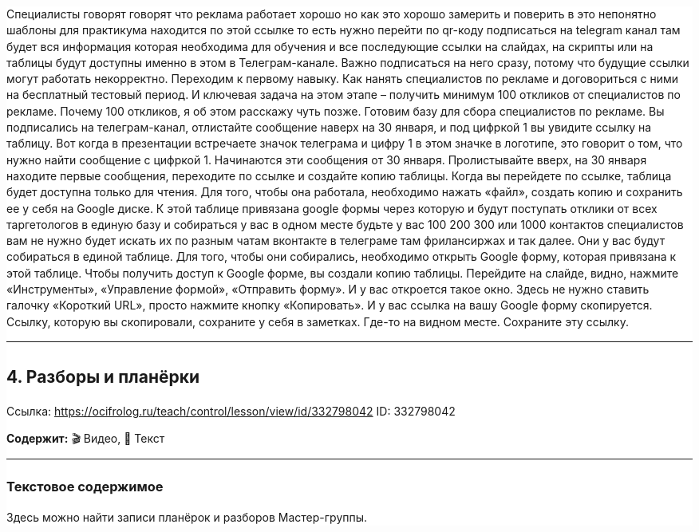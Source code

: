 Специалисты говорят говорят что реклама работает хорошо но как это хорошо замерить и поверить в это непонятно шаблоны для практикума находится по этой ссылке то есть
нужно перейти по qr-коду подписаться на telegram канал там будет вся информация которая необходима
для обучения и все последующие ссылки на слайдах, на скрипты или на таблицы
будут доступны именно в этом в Телеграм-канале.
Важно подписаться на него сразу, потому что будущие ссылки могут работать некорректно.
Переходим к первому навыку.
Как нанять специалистов по рекламе и договориться с ними на бесплатный тестовый период.
И ключевая задача на этом этапе – получить минимум 100 откликов от специалистов по рекламе.
Почему 100 откликов, я об этом расскажу чуть позже.
Готовим базу для сбора специалистов по рекламе.
Вы подписались на телеграм-канал, отлистайте сообщение наверх на 30 января,
и под цифркой 1 вы увидите ссылку на таблицу.
Вот когда в презентации встречаете значок телеграма и цифру 1 в этом значке в логотипе,
это говорит о том, что нужно найти сообщение с цифркой 1.
Начинаются эти сообщения от 30 января.
Пролистывайте вверх, на 30 января находите первые сообщения,
переходите по ссылке и создайте копию таблицы.
Когда вы перейдете по ссылке, таблица будет доступна только для чтения.
Для того, чтобы она работала, необходимо нажать «файл», создать копию и сохранить ее у себя на Google диске.
К этой таблице привязана google формы через которую и будут поступать отклики от всех таргетологов в единую базу и собираться у вас в одном месте
будьте у вас 100 200 300 или 1000 контактов специалистов вам не нужно будет искать их
по разным чатам вконтакте в телеграме там фрилансиржах и так далее. Они у вас будут собираться в единой таблице.
Для того, чтобы они собирались, необходимо открыть Google форму,
которая привязана к этой таблице.
Чтобы получить доступ к Google форме, вы создали копию таблицы.
Перейдите на слайде, видно, нажмите «Инструменты», «Управление формой»,
«Отправить форму». И у вас откроется такое окно.
Здесь не нужно ставить галочку «Короткий URL», просто нажмите кнопку «Копировать». И у вас ссылка на вашу Google форму скопируется.
Ссылку, которую вы скопировали, сохраните у себя в заметках.
Где-то на видном месте.
Сохраните эту ссылку.


---

<a id='мастер-группа-(июль24)-lesson-4'></a>
## 4. Разборы и планёрки
Ссылка: https://ocifrolog.ru/teach/control/lesson/view/id/332798042
ID: 332798042

**Содержит:** 🎬 Видео, 📝 Текст

---

### Текстовое содержимое

Здесь можно найти записи планёрок и разборов Мастер-группы.
